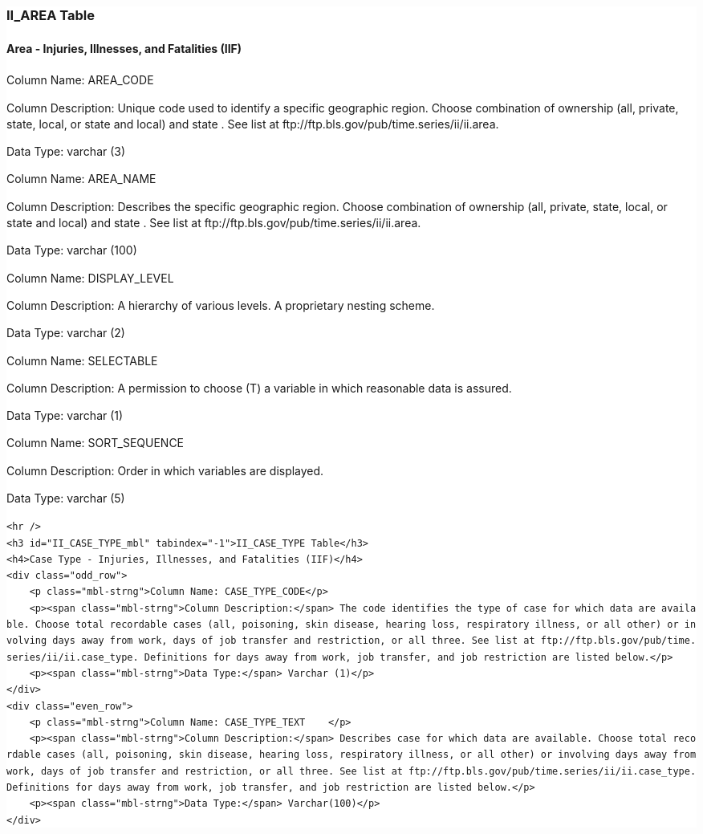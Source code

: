 <div class="mbl_tbl">
	<h3 id="II_AREA_mbl" tabindex="-1">II_AREA Table</h3>
	<h4>Area - Injuries, Illnesses, and Fatalities (IIF)</h4>
	<div class="odd_row">
		<p class="mbl-strng">Column Name: AREA_CODE</p>
		<p><span class="mbl-strng">Column Description:</span> Unique code used to identify a specific geographic region. Choose combination of ownership (all, private, state, local, or state and local) and state . See list at ftp://ftp.bls.gov/pub/time.series/ii/ii.area.</p>
		<p><span class="mbl-strng">Data Type:</span> varchar (3)</p>		
	</div>
	<div class="even_row">
		<p class="mbl-strng">Column Name: AREA_NAME</p>
		<p><span class="mbl-strng">Column Description:</span> Describes the specific geographic region. Choose combination of ownership (all, private, state, local, or state and local) and state . See list at ftp://ftp.bls.gov/pub/time.series/ii/ii.area.</p>
		<p><span class="mbl-strng">Data Type:</span> varchar (100)</p>		
	</div>
	<div class="odd_row">
		<p class="mbl-strng">Column Name: DISPLAY_LEVEL</p>
		<p><span class="mbl-strng">Column Description:</span> A hierarchy of various levels. A proprietary nesting scheme.</p>
		<p><span class="mbl-strng">Data Type:</span> varchar (2)</p>		
	</div>
	<div class="even_row">
		<p class="mbl-strng">Column Name: SELECTABLE</p>
		<p><span class="mbl-strng">Column Description:</span> A permission to choose (T) a variable in which reasonable data is assured.</p>
		<p><span class="mbl-strng">Data Type:</span> varchar (1)</p>		
	</div>
	<div class="odd_row">
		<p class="mbl-strng">Column Name: SORT_SEQUENCE</p>
		<p><span class="mbl-strng">Column Description:</span> Order in which variables are displayed.</p>
		<p><span class="mbl-strng">Data Type:</span> varchar (5)</p>		
	</div>

	<hr />
	<h3 id="II_CASE_TYPE_mbl" tabindex="-1">II_CASE_TYPE Table</h3>
	<h4>Case Type - Injuries, Illnesses, and Fatalities (IIF)</h4>
	<div class="odd_row">
		<p class="mbl-strng">Column Name: CASE_TYPE_CODE</p>
		<p><span class="mbl-strng">Column Description:</span> The code identifies the type of case for which data are available. Choose total recordable cases (all, poisoning, skin disease, hearing loss, respiratory illness, or all other) or involving days away from work, days of job transfer and restriction, or all three. See list at ftp://ftp.bls.gov/pub/time.series/ii/ii.case_type. Definitions for days away from work, job transfer, and job restriction are listed below.</p>
		<p><span class="mbl-strng">Data Type:</span> Varchar (1)</p>		
	</div>
	<div class="even_row">
		<p class="mbl-strng">Column Name: CASE_TYPE_TEXT 	</p>
		<p><span class="mbl-strng">Column Description:</span> Describes case for which data are available. Choose total recordable cases (all, poisoning, skin disease, hearing loss, respiratory illness, or all other) or involving days away from work, days of job transfer and restriction, or all three. See list at ftp://ftp.bls.gov/pub/time.series/ii/ii.case_type. Definitions for days away from work, job transfer, and job restriction are listed below.</p>
		<p><span class="mbl-strng">Data Type:</span> Varchar(100)</p>		
	</div>
